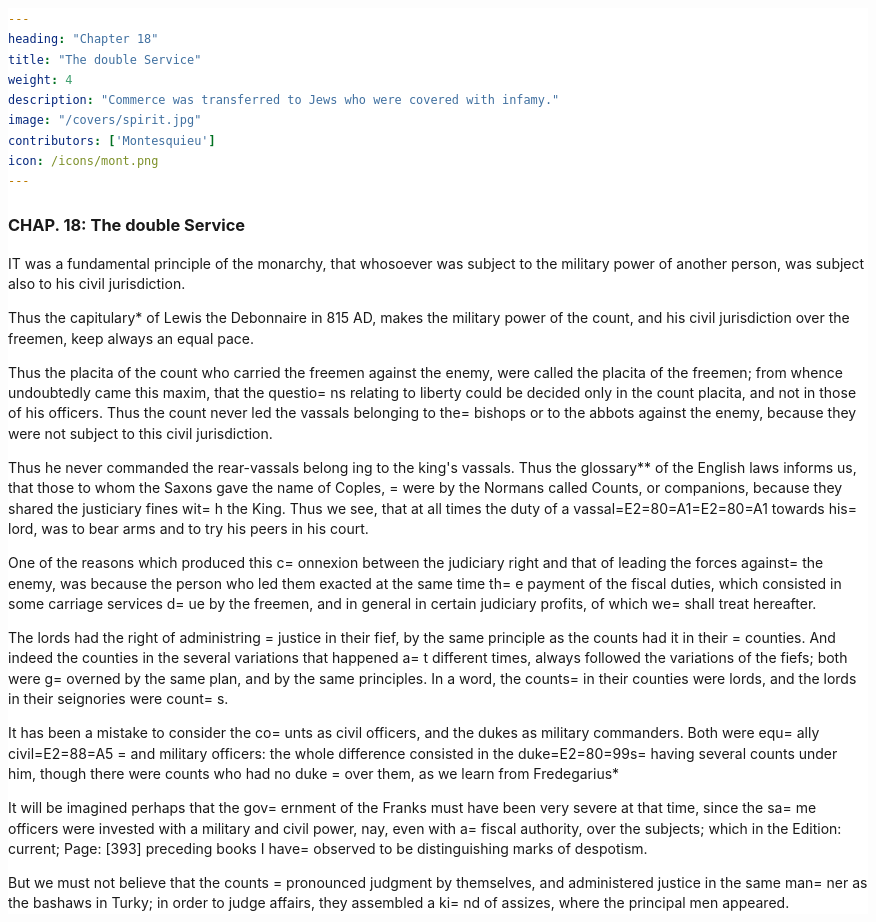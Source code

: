 ```yaml
---
heading: "Chapter 18"
title: "The double Service"
weight: 4
description: "Commerce was transferred to Jews who were covered with infamy."
image: "/covers/spirit.jpg"
contributors: ['Montesquieu']
icon: /icons/mont.png
---
```



### CHAP. 18: The double Service

IT was a fundamental principle of the monarchy, that whosoever was subject to the military power of another person, was subject also to his civil jurisdiction. 

Thus the capitulary* of Lewis the Debonnaire in 815 AD, makes the military power of the count, and his civil jurisdiction over the freemen, keep always an equal pace. 

Thus the placita of the count who carried the freemen against the enemy, were called the placita of the freemen; from whence undoubtedly came this maxim, that the questio= ns relating to liberty could be decided only in the count placita, and not in those of his officers. Thus the count never led the vassals belonging to the= bishops or to the abbots against the enemy, because they were not subject to this civil jurisdiction. 

Thus he never commanded the rear-vassals belong ing to the king's vassals. Thus the glossary** of the English laws informs us, that those to whom the Saxons gave the name of Coples, = were by the Normans called Counts, or companions, because they shared the justiciary fines wit= h the King. Thus we see, that at all times the duty of a vassal=E2=80=A1=E2=80=A1 towards his= lord, was to bear arms and to try his peers in his court.

One of the reasons which produced this c= onnexion between the judiciary right and that of leading the forces against= the enemy, was because the person who led them exacted at the same time th= e payment of the fiscal duties, which consisted in some carriage services d= ue by the freemen, and in general in certain judiciary profits, of which we= shall treat hereafter.

The lords had the right of administring = justice in their fief, by the same principle as the counts had it in their = counties. And indeed the counties in the several variations that happened a= t different times, always followed the variations of the fiefs; both were g= overned by the same plan, and by the same principles. In a word, the counts= in their counties were lords, and the lords in their seignories were count= s.

It has been a mistake to consider the co= unts as civil officers, and the dukes as military commanders. Both were equ= ally civil=E2=88=A5 = and military officers: the whole difference consisted in the duke=E2=80=99s= having several counts under him, though there were counts who had no duke = over them, as we learn from Fredegarius*

It will be imagined perhaps that the gov= ernment of the Franks must have been very severe at that time, since the sa= me officers were invested with a military and civil power, nay, even with a= fiscal authority, over the subjects; which in the Edition: current; Page: [393] preceding books I have= observed to be distinguishing marks of despotism.

But we must not believe that the counts = pronounced judgment by themselves, and administered justice in the same man= ner as the bashaws in Turky; in order to judge affairs, they assembled a ki= nd of assizes, where the principal men appeared.
